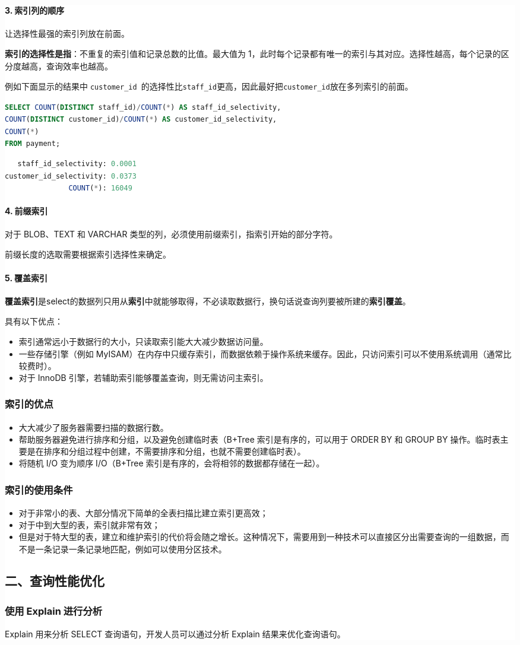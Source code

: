 #### 3. 索引列的顺序

让选择性最强的索引列放在前面。

**索引的选择性是指**：不重复的索引值和记录总数的比值。最大值为 1，此时每个记录都有唯一的索引与其对应。选择性越高，每个记录的区分度越高，查询效率也越高。

例如下面显示的结果中 `customer_id `的选择性比`staff_id`更高，因此最好把`customer_id`放在多列索引的前面。

```sql
SELECT COUNT(DISTINCT staff_id)/COUNT(*) AS staff_id_selectivity,
COUNT(DISTINCT customer_id)/COUNT(*) AS customer_id_selectivity,
COUNT(*)
FROM payment;
```

```sql
   staff_id_selectivity: 0.0001
customer_id_selectivity: 0.0373
               COUNT(*): 16049
```

#### 4. 前缀索引

对于 BLOB、TEXT 和 VARCHAR 类型的列，必须使用前缀索引，指索引开始的部分字符。

前缀长度的选取需要根据索引选择性来确定。

#### 5. 覆盖索引

 **覆盖索引**是select的数据列只用从**索引**中就能够取得，不必读取数据行，换句话说查询列要被所建的**索引覆盖**。 

具有以下优点：

- 索引通常远小于数据行的大小，只读取索引能大大减少数据访问量。
- 一些存储引擎（例如 MyISAM）在内存中只缓存索引，而数据依赖于操作系统来缓存。因此，只访问索引可以不使用系统调用（通常比较费时）。
- 对于 InnoDB 引擎，若辅助索引能够覆盖查询，则无需访问主索引。

### 索引的优点

- 大大减少了服务器需要扫描的数据行数。
- 帮助服务器避免进行排序和分组，以及避免创建临时表（B+Tree 索引是有序的，可以用于 ORDER BY 和 GROUP BY 操作。临时表主要是在排序和分组过程中创建，不需要排序和分组，也就不需要创建临时表）。
- 将随机 I/O 变为顺序 I/O（B+Tree 索引是有序的，会将相邻的数据都存储在一起）。

### 索引的使用条件

- 对于非常小的表、大部分情况下简单的全表扫描比建立索引更高效；
- 对于中到大型的表，索引就非常有效；
- 但是对于特大型的表，建立和维护索引的代价将会随之增长。这种情况下，需要用到一种技术可以直接区分出需要查询的一组数据，而不是一条记录一条记录地匹配，例如可以使用分区技术。

## 二、查询性能优化

### 使用 Explain 进行分析

Explain 用来分析 SELECT 查询语句，开发人员可以通过分析 Explain 结果来优化查询语句。
